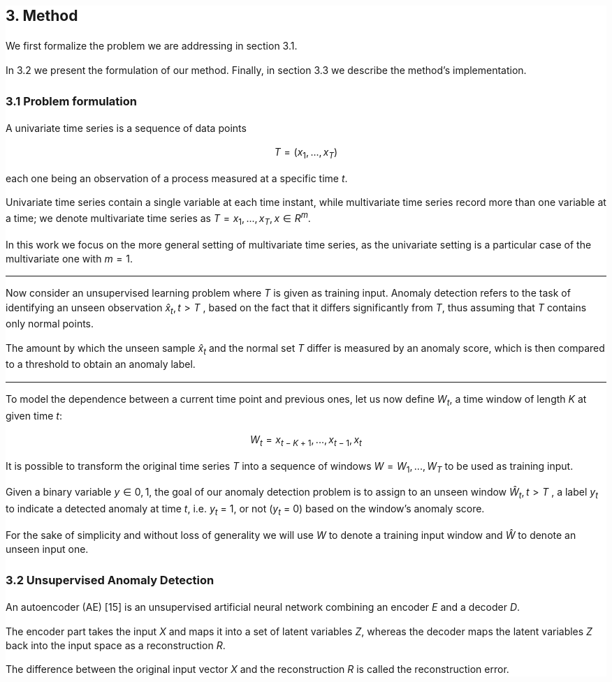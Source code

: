 ## 3. Method

We first formalize the problem we are addressing in section 3.1.

In 3.2 we present the formulation of our method. Finally, in section 3.3 we describe the method’s implementation.

### 3.1 Problem formulation

A univariate time series is a sequence of data points

$$T = ( x_1, . . . , x_T )$$

each one being an observation of a process measured at a specific time $t$. 

Univariate time series contain a single variable at each time instant, while multivariate time series record more than one variable at a time; we denote multivariate time series as $T = x_1, . . . , x_T, x ∈ R^m$. 

In this work we focus on the more general setting of multivariate time series, as the univariate setting is a particular case of the multivariate one with $m = 1$.

---

Now consider an unsupervised learning problem where $T$ is given as training input. Anomaly detection refers to the task of identifying an unseen observation $\hat x_t$$, t > T$ , based on the fact that it differs significantly from $T$, thus assuming that $T$ contains only normal points. 

The amount by which the unseen sample $\hat x_t$ and the normal set $T$ differ is measured by an anomaly score, which is then compared to a threshold to obtain an anomaly label.

---

To model the dependence between a current time point and previous ones, let us now define $W_t$, a time window of length $K$ at given time $t$:

$$W_t = x_{t−K+1}, . . . , x_{t−1}, x_t$$

It is possible to transform the original time series $T$ into a sequence of windows $W = {W_1, . . . ,W_T }$ to be used as training input. 

Given a binary variable $y ∈ {0, 1}$, the goal of our anomaly detection problem is to assign to an unseen window $\hat W_t, t > T$ , a label $y_t$ to indicate a detected anomaly at time $t$, i.e. $y_t$ = 1, or not ($y_t$ = 0) based on the window’s anomaly score. 

For the sake of simplicity and without loss of generality we will use $W$ to denote a training input window and $\hat W$ to denote an unseen input one.

### 3.2 Unsupervised Anomaly Detection

An autoencoder (AE) [15] is an unsupervised artificial neural network combining an encoder $E$ and a decoder $D$. 

The encoder part takes the input $X$ and maps it into a set of latent variables $Z$, whereas the decoder maps the latent variables $Z$ back into the input space as a reconstruction $R$. 

The difference between the original input vector $X$ and the reconstruction $R$ is called the reconstruction error.
